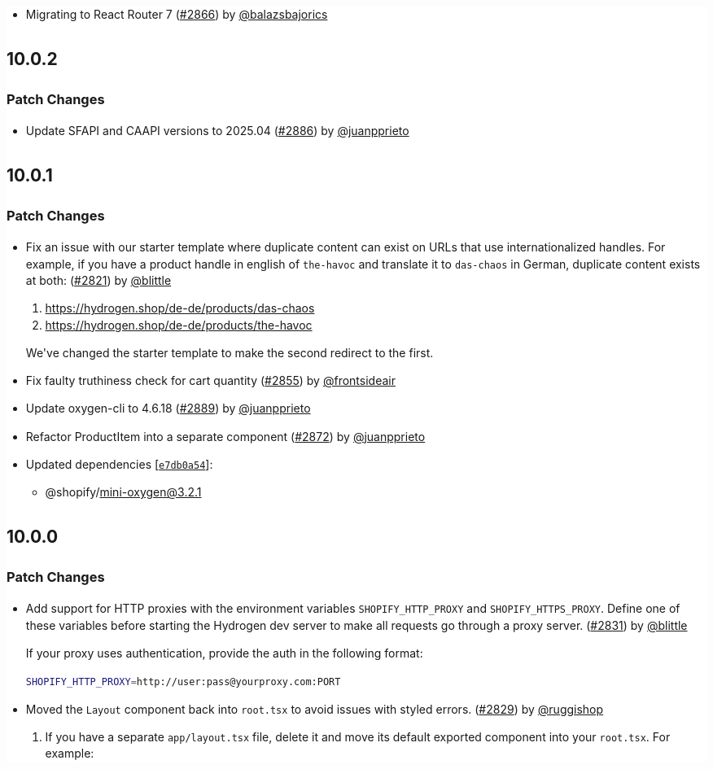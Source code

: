 - Migrating to React Router 7 ([#2866](https://github.com/Shopify/hydrogen/pull/2866)) by [@balazsbajorics](https://github.com/balazsbajorics)

## 10.0.2

### Patch Changes

- Update SFAPI and CAAPI versions to 2025.04 ([#2886](https://github.com/Shopify/hydrogen/pull/2886)) by [@juanpprieto](https://github.com/juanpprieto)

## 10.0.1

### Patch Changes

- Fix an issue with our starter template where duplicate content can exist on URLs that use internationalized handles. For example, if you have a product handle in english of `the-havoc` and translate it to `das-chaos` in German, duplicate content exists at both: ([#2821](https://github.com/Shopify/hydrogen/pull/2821)) by [@blittle](https://github.com/blittle)
  1. https://hydrogen.shop/de-de/products/das-chaos
  2. https://hydrogen.shop/de-de/products/the-havoc

  We've changed the starter template to make the second redirect to the first.

- Fix faulty truthiness check for cart quantity ([#2855](https://github.com/Shopify/hydrogen/pull/2855)) by [@frontsideair](https://github.com/frontsideair)

- Update oxygen-cli to 4.6.18 ([#2889](https://github.com/Shopify/hydrogen/pull/2889)) by [@juanpprieto](https://github.com/juanpprieto)

- Refactor ProductItem into a separate component ([#2872](https://github.com/Shopify/hydrogen/pull/2872)) by [@juanpprieto](https://github.com/juanpprieto)

- Updated dependencies [[`e7db0a54`](https://github.com/Shopify/hydrogen/commit/e7db0a546cc432c365f04296895cdd5b71e123d0)]:
  - @shopify/mini-oxygen@3.2.1

## 10.0.0

### Patch Changes

- Add support for HTTP proxies with the environment variables `SHOPIFY_HTTP_PROXY` and `SHOPIFY_HTTPS_PROXY`. Define one of these variables before starting the Hydrogen dev server to make all requests go through a proxy server. ([#2831](https://github.com/Shopify/hydrogen/pull/2831)) by [@blittle](https://github.com/blittle)

  If your proxy uses authentication, provide the auth in the following format:

  ```bash
  SHOPIFY_HTTP_PROXY=http://user:pass@yourproxy.com:PORT
  ```

- Moved the `Layout` component back into `root.tsx` to avoid issues with styled errors. ([#2829](https://github.com/Shopify/hydrogen/pull/2829)) by [@ruggishop](https://github.com/ruggishop)
  1. If you have a separate `app/layout.tsx` file, delete it and move its default exported component into your `root.tsx`. For example:
